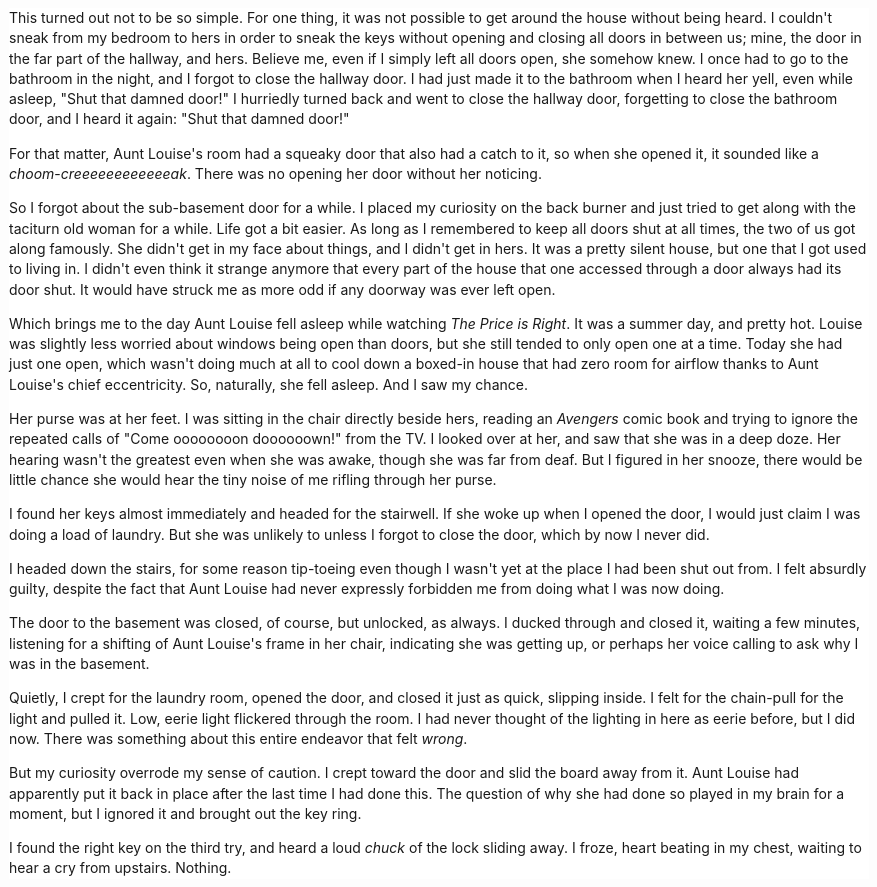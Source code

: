 This turned out not to be so simple. For one thing, it was not possible to get around the house without being heard. I couldn't sneak from my bedroom to hers in order to sneak the keys without opening and closing all doors in between us; mine, the door in the far part of the hallway, and hers. Believe me, even if I simply left all doors open, she somehow knew. I once had to go to the bathroom in the night, and I forgot to close the hallway door. I had just made it to the bathroom when I heard her yell, even while asleep, "Shut that damned door!" I hurriedly turned back and went to close the hallway door, forgetting to close the bathroom door, and I heard it again: "Shut that damned door!"

For that matter, Aunt Louise's room had a squeaky door that also had a catch to it, so when she opened it, it sounded like a *choom*\-*creeeeeeeeeeeeak*. There was no opening her door without her noticing.

So I forgot about the sub-basement door for a while. I placed my curiosity on the back burner and just tried to get along with the taciturn old woman for a while. Life got a bit easier. As long as I remembered to keep all doors shut at all times, the two of us got along famously. She didn't get in my face about things, and I didn't get in hers. It was a pretty silent house, but one that I got used to living in. I didn't even think it strange anymore that every part of the house that one accessed through a door always had its door shut. It would have struck me as more odd if any doorway was ever left open.

Which brings me to the day Aunt Louise fell asleep while watching *The Price is Right*. It was a summer day, and pretty hot. Louise was slightly less worried about windows being open than doors, but she still tended to only open one at a time. Today she had just one open, which wasn't doing much at all to cool down a boxed-in house that had zero room for airflow thanks to Aunt Louise's chief eccentricity. So, naturally, she fell asleep. And I saw my chance.

Her purse was at her feet. I was sitting in the chair directly beside hers, reading an *Avengers* comic book and trying to ignore the repeated calls of "Come oooooooon doooooown!" from the TV. I looked over at her, and saw that she was in a deep doze. Her hearing wasn't the greatest even when she was awake, though she was far from deaf. But I figured in her snooze, there would be little chance she would hear the tiny noise of me rifling through her purse.

I found her keys almost immediately and headed for the stairwell. If she woke up when I opened the door, I would just claim I was doing a load of laundry. But she was unlikely to unless I forgot to close the door, which by now I never did.

I headed down the stairs, for some reason tip-toeing even though I wasn't yet at the place I had been shut out from. I felt absurdly guilty, despite the fact that Aunt Louise had never expressly forbidden me from doing what I was now doing.

The door to the basement was closed, of course, but unlocked, as always. I ducked through and closed it, waiting a few minutes, listening for a shifting of Aunt Louise's frame in her chair, indicating she was getting up, or perhaps her voice calling to ask why I was in the basement.

Quietly, I crept for the laundry room, opened the door, and closed it just as quick, slipping inside. I felt for the chain-pull for the light and pulled it. Low, eerie light flickered through the room. I had never thought of the lighting in here as eerie before, but I did now. There was something about this entire endeavor that felt *wrong*.

But my curiosity overrode my sense of caution. I crept toward the door and slid the board away from it. Aunt Louise had apparently put it back in place after the last time I had done this. The question of why she had done so played in my brain for a moment, but I ignored it and brought out the key ring.

I found the right key on the third try, and heard a loud *chuck* of the lock sliding away. I froze, heart beating in my chest, waiting to hear a cry from upstairs. Nothing.
